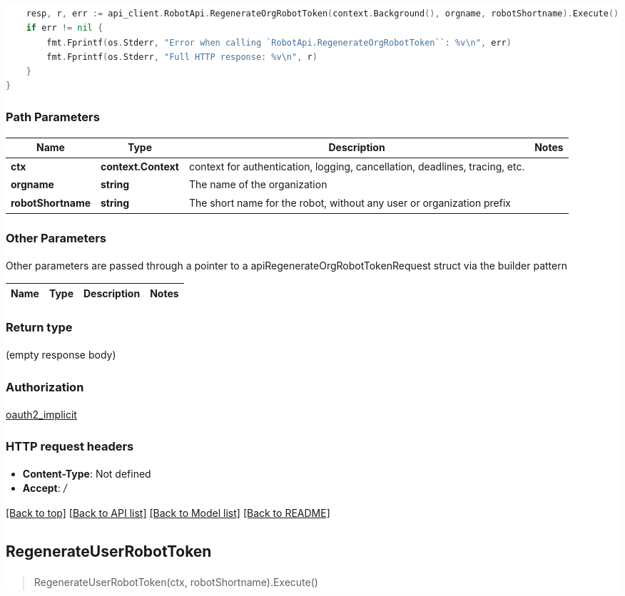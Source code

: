 ```go
    resp, r, err := api_client.RobotApi.RegenerateOrgRobotToken(context.Background(), orgname, robotShortname).Execute()
    if err != nil {
        fmt.Fprintf(os.Stderr, "Error when calling `RobotApi.RegenerateOrgRobotToken``: %v\n", err)
        fmt.Fprintf(os.Stderr, "Full HTTP response: %v\n", r)
    }
}
```

### Path Parameters


Name | Type | Description  | Notes
------------- | ------------- | ------------- | -------------
**ctx** | **context.Context** | context for authentication, logging, cancellation, deadlines, tracing, etc.
**orgname** | **string** | The name of the organization | 
**robotShortname** | **string** | The short name for the robot, without any user or organization prefix | 

### Other Parameters

Other parameters are passed through a pointer to a apiRegenerateOrgRobotTokenRequest struct via the builder pattern


Name | Type | Description  | Notes
------------- | ------------- | ------------- | -------------



### Return type

 (empty response body)

### Authorization

[oauth2_implicit](../README.md#oauth2_implicit)

### HTTP request headers

- **Content-Type**: Not defined
- **Accept**: */*

[[Back to top]](#) [[Back to API list]](../README.md#documentation-for-api-endpoints)
[[Back to Model list]](../README.md#documentation-for-models)
[[Back to README]](../README.md)


## RegenerateUserRobotToken

> RegenerateUserRobotToken(ctx, robotShortname).Execute()



